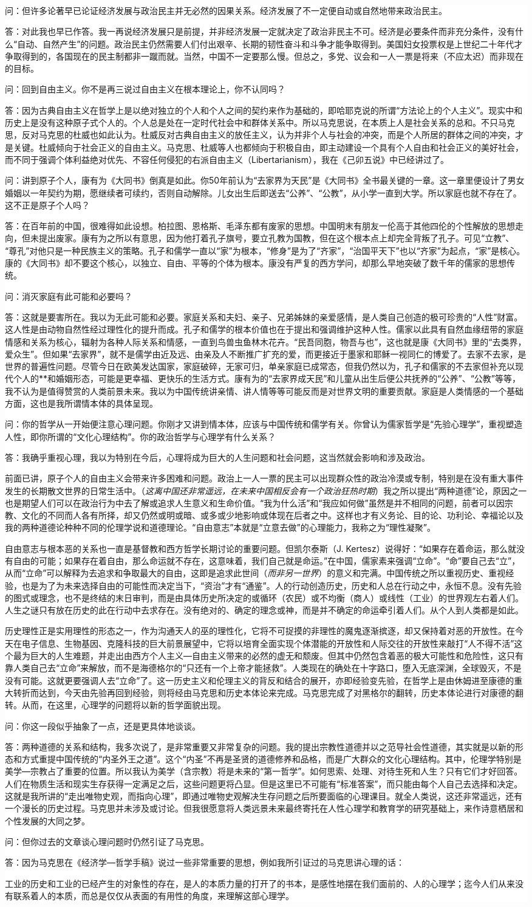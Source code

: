 问：但许多论著早已论证经济发展与政治民主并无必然的因果关系。经济发展了不一定便自动或自然地带来政治民主。

答：对此我也早已作答。我一再说经济发展只是前提，并非经济发展一定就决定了政治非民主不可。经济是必要条件而非充分条件，没有什么“自动、自然产生”的问题。政治民主仍然需要人们付出艰辛、长期的韧性奋斗和斗争才能争取得到。美国妇女投票权是上世纪二十年代才争取得到的，各国现在的民主制都非一蹴而就。当然，中国不一定要那么慢。但总之，多党、议会和一人一票是将来（不应太迟）而非现在的目标。

问：回到自由主义。你不是再三说过自由主义在根本理论上，你不认同吗？

答：因为古典自由主义在哲学上是以绝对独立的个人和个人之间的契约来作为基础的，即哈耶克说的所谓“方法论上的个人主义”。现实中和历史上是没有这种原子式个人的。个人总是处在一定时代社会中和群体关系中。所以马克思说，在本质上人是社会关系的总和。不只马克思，反对马克思的杜威也如此认为。杜威反对古典自由主义的放任主义，认为并非个人与社会的冲突，而是个人所居的群体之间的冲突，才是关键。杜威倾向于社会正义的自由主义。马克思、杜威等人也都倾向于积极自由，即主动建设一个具有个人自由和社会正义的美好社会，而不同于强调个体利益绝对优先、不容任何侵犯的右派自由主义（Libertarianism），我在《己卯五说》中已经讲过了。

问：讲到原子个人，康有为《大同书》倒真是如此。你50年前认为“去家界为天民”是《大同书》全书最关键的一章。这一章里便设计了男女婚姻以一年契约为期，愿继续者可续约，否则自动解除。儿女出生后即送去“公养”、“公教”，从小学一直到大学。所以家庭也就不存在了。这不正是原子个人吗？

答：在百年前的中国，很难得如此设想。柏拉图、恩格斯、毛泽东都有废家的思想。中国明末有朋友一伦高于其他四伦的个性解放的思想走向，但未提出废家。康有为之所以有意思，因为他打着孔子旗号，要立孔教为国教，但在这个根本点上却完全背叛了孔子。可见“立教”、 “尊孔”对他只是一种民族主义的策略。孔子和儒学一直以“家”为根本，“修身”是为了“齐家”，“治国平天下”也以“齐家”为起点，“家”是核心。康的《大同书》却不要这个核心，以独立、自由、平等的个体为根本。康没有严复的西方学问，却那么早地突破了数千年的儒家的思想传统。

问：消灭家庭有此可能和必要吗？

答：这就是要害所在。我以为无此可能和必要。家庭关系和夫妇、亲子、兄弟姊妹的亲爱感情，是人类自己创造的极可珍贵的“人性”财富。这人性是由动物自然性经过理性化的提升而成。孔子和儒学的根本价值也在于提出和强调维护这种人性。儒家以此具有自然血缘纽带的家庭情感和关系为核心，辐射为各种人际关系和情感，一直到鸟兽虫鱼林木花卉。“民吾同胞，物吾与也”，这也就是康《大同书》里的“去类界，爱众生”。但如果“去家界”，就不是儒学由近及远、由亲及人不断推广扩充的爱，而更接近于墨家和耶稣一视同仁的博爱了。去家不去家，是世界的普遍性问题。尽管今日在欧美发达国家，家庭破碎，无家可归，单亲家庭已成常态，但我仍然以为，孔子和儒家的不去家但补充以现代个人的\*\*和婚姻形态，可能是更幸福、更快乐的生活方式。康有为的“去家界成天民”和儿童从出生后便公共抚养的“公养”、“公教”等等，我不认为是值得赞赏的人类前景未来。我以为中国传统讲亲情、讲人情等等可能反而是对世界文明的重要贡献。家庭是人类情感的一个基础方面，这也是我所谓情本体的具体呈现。

问：你的哲学从一开始便注意心理问题。你刚才又讲到情本体，应该与中国传统和儒学有关。你曾认为儒家哲学是“先验心理学”，重视塑造人性，即你所谓的“文化心理结构”。你的政治哲学与心理学有什么关系？

答：我确乎重视心理，我以为特别在今后，心理将成为巨大的人生问题和社会问题，这当然就会影响和涉及政治。

前面已讲，原子个人的自由主义会带来许多困难和问题。政治上一人一票的民主可以出现群众性的政治冷漠或专制，特别是在没有重大事件发生的长期散文世界的日常生活中。（_这离中国还非常遥远，在未来中国相反会有一个政治狂热时期_）我之所以提出“两种道德”论，原因之一也是期望人们可以在政治行为中去了解或追求人生意义和生命价值。“我为什么活”和“我应如何做”虽然是并不相同的问题，前者可以因宗教、文化的不同而人各有所择，却又仍然或明或暗、或多或少地影响或体现在后者之中。这样也才有义务论、目的论、功利论、幸福论以及我的两种道德论种种不同的伦理学说和道德理论。“自由意志”本就是“立意去做”的心理能力，我称之为“理性凝聚”。

自由意志与根本恶的关系也一直是基督教和西方哲学长期讨论的重要问题。但凯尔泰斯（J. Kertesz）说得好：“如果存在着命运，那么就没有自由的可能；如果存在着自由，那么命运就不存在，这意味着，我们自己就是命运。”在中国，儒家素来强调“立命”。“命”要自己去“立”，从而“立命”可以解释为去追求和争取最大的自由，这即是追求此世间（_而非另一世界_）的意义和完满。中国传统之所以重视历史、重视经验，也是为了为未来选择自由的可能性而决定当下，“资治”才有“通鉴”。人的行动创造历史，历史和人总在行动之中，永恒不息。没有先验的图式或理念，也不是终结的末日审判，而是由具体历史所决定的或循环（农民）或不均衡（商人）或线性（工业）的世界观左右着人们。人生之谜只有放在历史的此在行动中去求存在。没有绝对的、确定的理念或神，而是并不确定的命运牵引着人们。从个人到人类都是如此。

历史理性正是实用理性的形态之一，作为沟通天人的巫的理性化，它将不可捉摸的非理性的魔鬼逐渐摈逐，却又保持着对恶的开放性。在今天在电子信息、生物基因、克隆科技的巨大前景展望中，它将以培育全面实现个体潜能的开放性和人际交往的开放性来敲打“人不得不活”这个最为巨大的人生难题，并走出由西方个人主义—自由主义带来的必然的虚无和颓废。但其中仍然包含着恶的极大可能性和危险性，这只有靠人类自己去“立命”来解放，而不是海德格尔的“只还有一个上帝才能拯救”。人类现在的确处在十字路口，堕入无底深渊，全球毁灭，不是没有可能。这就更要强调人去“立命”了。这一历史主义和伦理主义的背反和结合的展开，亦即经验变先验，在哲学上是由休姆进至康德的重大转折而达到，今天由先验再回到经验，则将经由马克思和历史本体论来完成。马克思完成了对黑格尔的翻转，历史本体论进行对康德的翻转。从而，在这里，心理学的问题将以新的哲学面貌出现。

问：你这一段似乎抽象了一点，还是更具体地谈谈。

答：两种道德的关系和结构，我多次说了，是非常重要又非常复杂的问题。我的提出宗教性道德并以之范导社会性道德，其实就是以新的形态和方式重提中国传统的“内圣外王之道”。这个“内圣”不再是圣贤的道德修养和品格，而是广大群众的文化心理结构。其中，伦理学特别是美学—宗教占了重要的位置。所以我认为美学（含宗教）将是未来的“第一哲学”。如何思索、处理、对待生死和人生？只有它们才好回答。人们在物质生活和现实生存获得一定满足之后，这些问题更将凸显。但是这里已不可能有“标准答案”，而只能由每个人自己去选择和决定。这就是我所讲的“走出唯物史观，而指向心理”，即通过唯物史观解决生存问题之后所要面临的心理课目。就全人类说，这还非常遥远，还有一个漫长的历史过程。马克思并未涉及或讨论。但我很愿意将人类远景未来最终寄托在人性心理学和教育学的研究基础上，来作诗意栖居和个性发展的大同之梦。

问：但你过去的文章谈心理问题时仍然引证了马克思。

答：因为马克思在《经济学—哲学手稿》说过一些非常重要的思想，例如我所引证过的马克思讲心理的话：

工业的历史和工业的已经产生的对象性的存在，是人的本质力量的打开了的书本，是感性地摆在我们面前的、人的心理学；迄今人们从来没有联系着人的本质，而总是仅仅从表面的有用性的角度，来理解这部心理学。
